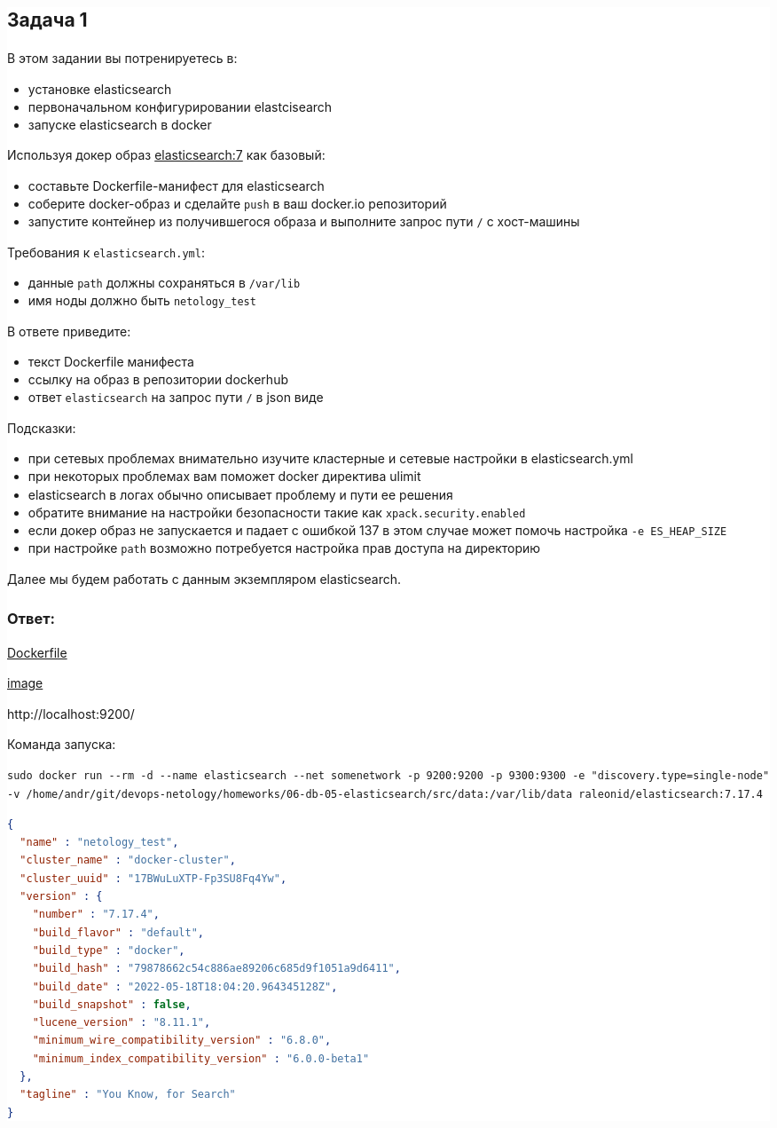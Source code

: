 ## Задача 1

В этом задании вы потренируетесь в:
- установке elasticsearch
- первоначальном конфигурировании elastcisearch
- запуске elasticsearch в docker

Используя докер образ [elasticsearch:7](https://hub.docker.com/_/elasticsearch) как базовый:

- составьте Dockerfile-манифест для elasticsearch
- соберите docker-образ и сделайте `push` в ваш docker.io репозиторий
- запустите контейнер из получившегося образа и выполните запрос пути `/` c хост-машины

Требования к `elasticsearch.yml`:
- данные `path` должны сохраняться в `/var/lib` 
- имя ноды должно быть `netology_test`

В ответе приведите:
- текст Dockerfile манифеста
- ссылку на образ в репозитории dockerhub
- ответ `elasticsearch` на запрос пути `/` в json виде

Подсказки:
- при сетевых проблемах внимательно изучите кластерные и сетевые настройки в elasticsearch.yml
- при некоторых проблемах вам поможет docker директива ulimit
- elasticsearch в логах обычно описывает проблему и пути ее решения
- обратите внимание на настройки безопасности такие как `xpack.security.enabled` 
- если докер образ не запускается и падает с ошибкой 137 в этом случае может помочь настройка `-e ES_HEAP_SIZE`
- при настройке `path` возможно потребуется настройка прав доступа на директорию

Далее мы будем работать с данным экземпляром elasticsearch.

### Ответ:
[Dockerfile](./src/Dockerfile)

[image](https://hub.docker.com/repository/docker/raleonid/elasticsearch)

http://localhost:9200/

Команда запуска:
```commandline
sudo docker run --rm -d --name elasticsearch --net somenetwork -p 9200:9200 -p 9300:9300 -e "discovery.type=single-node" -v /home/andr/git/devops-netology/homeworks/06-db-05-elasticsearch/src/data:/var/lib/data raleonid/elasticsearch:7.17.4
```

```json
{
  "name" : "netology_test",
  "cluster_name" : "docker-cluster",
  "cluster_uuid" : "17BWuLuXTP-Fp3SU8Fq4Yw",
  "version" : {
    "number" : "7.17.4",
    "build_flavor" : "default",
    "build_type" : "docker",
    "build_hash" : "79878662c54c886ae89206c685d9f1051a9d6411",
    "build_date" : "2022-05-18T18:04:20.964345128Z",
    "build_snapshot" : false,
    "lucene_version" : "8.11.1",
    "minimum_wire_compatibility_version" : "6.8.0",
    "minimum_index_compatibility_version" : "6.0.0-beta1"
  },
  "tagline" : "You Know, for Search"
}
```
